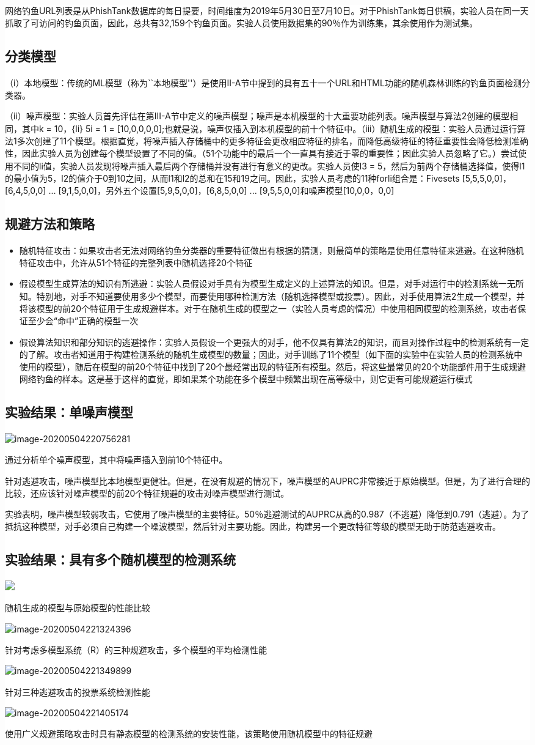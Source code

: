 网络钓鱼URL列表是从PhishTank数据库的每日提要，时间维度为2019年5月30日至7月10日。对于PhishTank每日供稿，实验人员在同一天抓取了可访问的钓鱼页面，因此，总共有32,159个钓鱼页面。实验人员使用数据集的90％作为训练集，其余使用作为测试集。

## 分类模型

（i）本地模型：传统的ML模型（称为``本地模型''）是使用II-A节中提到的具有五十一个URL和HTML功能的随机森林训练的钓鱼页面检测分类器。

（ii）噪声模型：实验人员首先评估在第III-A节中定义的噪声模型；噪声是本机模型的十大重要功能列表。噪声模型与算法2创建的模型相同，其中k = 10，{li} 5i = 1 = [10,0,0,0,0];也就是说，噪声仅插入到本机模型的前十个特征中。（iii）随机生成的模型：实验人员通过运行算法1多次创建了11个模型。根据直觉，将噪声插入存储桶中的更多特征会更改相应特征的排名，而降低高级特征的特征重要性会降低检测准确性，因此实验人员为创建每个模型设置了不同的值。（51个功能中的最后一个一直具有接近于零的重要性；因此实验人员忽略了它。）尝试使用不同的li值，实验人员发现将噪声插入最后两个存储桶并没有进行有意义的更改。实验人员使l3 = 5，然后为前两个存储桶选择值，使得l1的最小值为5，l2的值介于0到10之间，从而l1和l2的总和在15和19之间。因此，实验人员考虑的11种forli组合是：Fivesets [5,5,5,0,0]，[6,4,5,0,0] ... [9,1,5,0,0]，另外五个设置[5,9,5,0,0]，[6,8,5,0,0] ... [9,5,5,0,0]和噪声模型[10,0,0，0,0]

## 规避方法和策略

- 随机特征攻击：如果攻击者无法对网络钓鱼分类器的重要特征做出有根据的猜测，则最简单的策略是使用任意特征来逃避。在这种随机特征攻击中，允许从51个特征的完整列表中随机选择20个特征

- 假设模型生成算法的知识有所逃避：实验人员假设对手具有为模型生成定义的上述算法的知识。但是，对手对运行中的检测系统一无所知。特别地，对手不知道要使用多少个模型，而要使用哪种检测方法（随机选择模型或投票）。因此，对手使用算法2生成一个模型，并将该模型的前20个特征用于生成规避样本。对于在随机生成的模型之一（实验人员考虑的情况）中使用相同模型的检测系统，攻击者保证至少会“命中”正确的模型一次

- 假设算法知识和部分知识的逃避操作：实验人员假设一个更强大的对手，他不仅具有算法2的知识，而且对操作过程中的检测系统有一定的了解。攻击者知道用于构建检测系统的随机生成模型的数量；因此，对手训练了11个模型（如下面的实验中在实验人员的检测系统中使用的模型），随后在模型的前20个特征中找到了20个最经常出现的特征所有模型。然后，将这些最常见的20个功能部件用于生成规避网络钓鱼的样本。这是基于这样的直觉，即如果某个功能在多个模型中频繁出现在高等级中，则它更有可能规避运行模式

## 实验结果：单噪声模型

![image-20200504220756281](https://a2u13-pic.oss-cn-chengdu.aliyuncs.com/pic/image-20200504220756281.png)

通过分析单个噪声模型，其中将噪声插入到前10个特征中。

针对逃避攻击，噪声模型比本地模型更健壮。但是，在没有规避的情况下，噪声模型的AUPRC非常接近于原始模型。但是，为了进行合理的比较，还应该针对噪声模型的前20个特征规避的攻击对噪声模型进行测试。

实验表明，噪声模型较弱攻击，它使用了噪声模型的主要特征。50％逃避测试的AUPRC从高的0.987（不逃避）降低到0.791（逃避）。为了抵抗这种模型，对手必须自己构建一个噪波模型，然后针对主要功能。因此，构建另一个更改特征等级的模型无助于防范逃避攻击。

## 实验结果：具有多个随机模型的检测系统

![](https://a2u13-pic.oss-cn-chengdu.aliyuncs.com/pic/image-20200504221210704.png)

随机生成的模型与原始模型的性能比较

![image-20200504221324396](https://a2u13-pic.oss-cn-chengdu.aliyuncs.com/pic/image-20200504221324396.png)

针对考虑多模型系统（R）的三种规避攻击，多个模型的平均检测性能

![image-20200504221349899](https://a2u13-pic.oss-cn-chengdu.aliyuncs.com/pic/image-20200504221349899.png)

针对三种逃避攻击的投票系统检测性能

![image-20200504221405174](https://a2u13-pic.oss-cn-chengdu.aliyuncs.com/pic/image-20200504221405174.png)

使用广义规避策略攻击时具有静态模型的检测系统的安装性能，该策略使用随机模型中的特征规避
